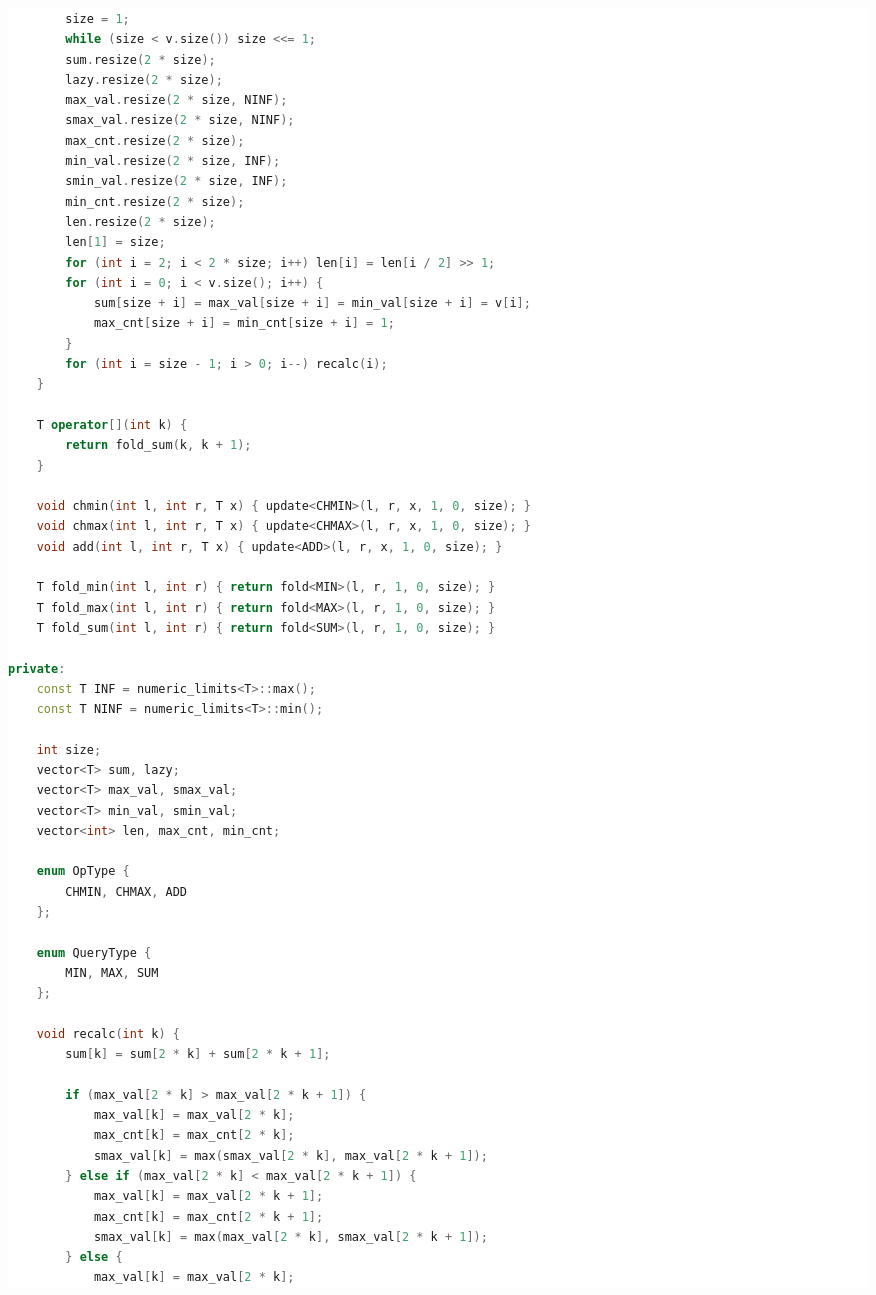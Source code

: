 ```cpp
        size = 1;
        while (size < v.size()) size <<= 1;
        sum.resize(2 * size);
        lazy.resize(2 * size);
        max_val.resize(2 * size, NINF);
        smax_val.resize(2 * size, NINF);
        max_cnt.resize(2 * size);
        min_val.resize(2 * size, INF);
        smin_val.resize(2 * size, INF);
        min_cnt.resize(2 * size);
        len.resize(2 * size);
        len[1] = size;
        for (int i = 2; i < 2 * size; i++) len[i] = len[i / 2] >> 1;
        for (int i = 0; i < v.size(); i++) {
            sum[size + i] = max_val[size + i] = min_val[size + i] = v[i];
            max_cnt[size + i] = min_cnt[size + i] = 1;
        }
        for (int i = size - 1; i > 0; i--) recalc(i);
    }

    T operator[](int k) {
        return fold_sum(k, k + 1);
    }

    void chmin(int l, int r, T x) { update<CHMIN>(l, r, x, 1, 0, size); }
    void chmax(int l, int r, T x) { update<CHMAX>(l, r, x, 1, 0, size); }
    void add(int l, int r, T x) { update<ADD>(l, r, x, 1, 0, size); }

    T fold_min(int l, int r) { return fold<MIN>(l, r, 1, 0, size); }
    T fold_max(int l, int r) { return fold<MAX>(l, r, 1, 0, size); }
    T fold_sum(int l, int r) { return fold<SUM>(l, r, 1, 0, size); }

private:
    const T INF = numeric_limits<T>::max();
    const T NINF = numeric_limits<T>::min();

    int size;
    vector<T> sum, lazy;
    vector<T> max_val, smax_val;
    vector<T> min_val, smin_val;
    vector<int> len, max_cnt, min_cnt;

    enum OpType {
        CHMIN, CHMAX, ADD
    };

    enum QueryType {
        MIN, MAX, SUM
    };

    void recalc(int k) {
        sum[k] = sum[2 * k] + sum[2 * k + 1];

        if (max_val[2 * k] > max_val[2 * k + 1]) {
            max_val[k] = max_val[2 * k];
            max_cnt[k] = max_cnt[2 * k];
            smax_val[k] = max(smax_val[2 * k], max_val[2 * k + 1]);
        } else if (max_val[2 * k] < max_val[2 * k + 1]) {
            max_val[k] = max_val[2 * k + 1];
            max_cnt[k] = max_cnt[2 * k + 1];
            smax_val[k] = max(max_val[2 * k], smax_val[2 * k + 1]);
        } else {
            max_val[k] = max_val[2 * k];
```